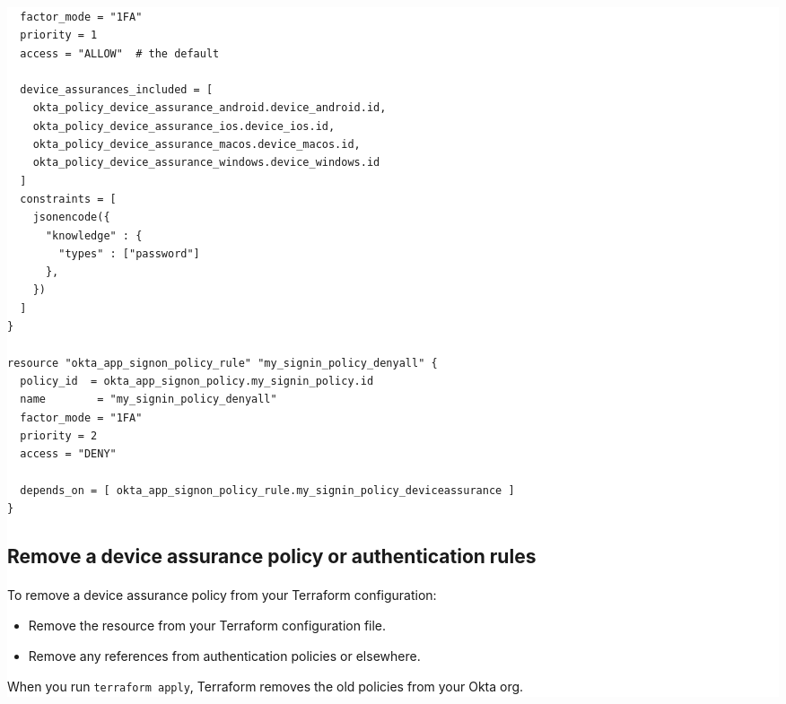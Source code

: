 ```hcl
  factor_mode = "1FA"
  priority = 1
  access = "ALLOW"  # the default

  device_assurances_included = [
    okta_policy_device_assurance_android.device_android.id,
    okta_policy_device_assurance_ios.device_ios.id,
    okta_policy_device_assurance_macos.device_macos.id,
    okta_policy_device_assurance_windows.device_windows.id
  ]
  constraints = [
    jsonencode({
      "knowledge" : {
        "types" : ["password"]
      },
    })
  ]
}

resource "okta_app_signon_policy_rule" "my_signin_policy_denyall" {
  policy_id  = okta_app_signon_policy.my_signin_policy.id
  name        = "my_signin_policy_denyall"
  factor_mode = "1FA"
  priority = 2
  access = "DENY"

  depends_on = [ okta_app_signon_policy_rule.my_signin_policy_deviceassurance ]
}
```

## Remove a device assurance policy or authentication rules

To remove a device assurance policy from your Terraform configuration:

* Remove the resource from your Terraform configuration file.

* Remove any references from authentication policies or elsewhere.

When you run `terraform apply`, Terraform removes the old policies from your Okta org.

